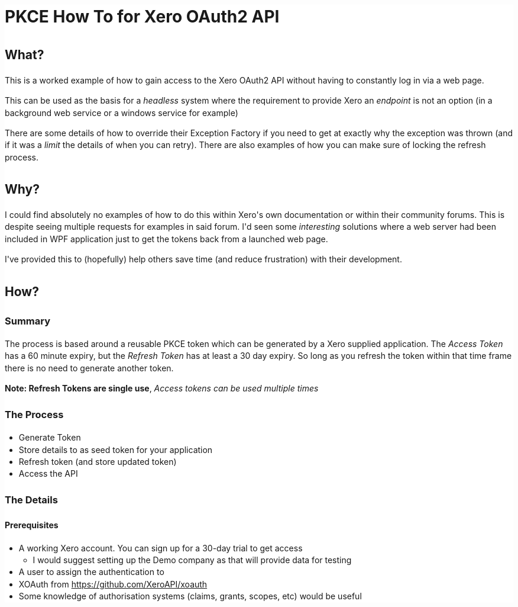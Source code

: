 # PKCE How To for Xero OAuth2 API

## What?
This is a worked example of how to gain access to the Xero OAuth2 API without having to constantly log in via a web page.

This can be used as the basis for a *headless* system where the requirement to provide Xero an *endpoint* is not an option
(in a background web service or a windows service for example)

There are some details of how to override their Exception Factory if you need to get at exactly why the exception was thrown
(and if it was a *limit* the details of when you can retry).
There are also examples of how you can make sure of locking the refresh process.

## Why?

I could find absolutely no examples of how to do this within Xero's own documentation or within their community forums.
This is despite seeing multiple requests for examples in said forum.
I'd seen some *interesting* solutions where a web server had been included in WPF application just to get the tokens back from a launched web page.

I've provided this to (hopefully) help others save time (and reduce frustration) with their development.

## How?

### Summary

The process is based around a reusable PKCE token which can be generated by a Xero supplied application.
The *Access Token* has a 60 minute expiry, but the *Refresh Token* has at least a 30 day expiry.
So long as you refresh the token within that time frame there is no need to generate another token.

**Note: Refresh Tokens are single use**, *Access tokens can be used multiple times*

### The Process

- Generate Token
- Store details to as seed token for your application
- Refresh token (and store updated token)
- Access the API

### The Details

#### Prerequisites

- A working Xero account. You can sign up for a 30-day trial to get access
  - I would suggest setting up the Demo company as that will provide data for testing
- A user to assign the authentication to
- XOAuth from https://github.com/XeroAPI/xoauth
- Some knowledge of authorisation systems (claims, grants, scopes, etc) would be useful
